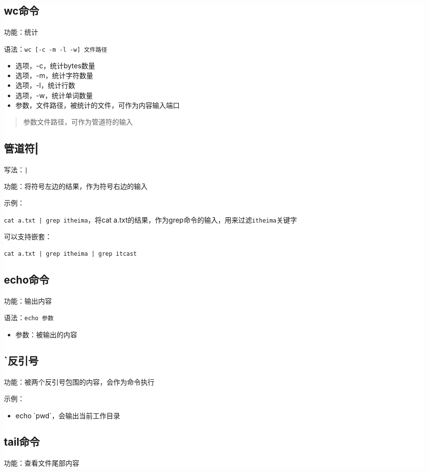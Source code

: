 

## wc命令

功能：统计

语法：`wc [-c -m -l -w] 文件路径`

- 选项，-c，统计bytes数量
- 选项，-m，统计字符数量
- 选项，-l，统计行数
- 选项，-w，统计单词数量
- 参数，文件路径，被统计的文件，可作为内容输入端口



> 参数文件路径，可作为管道符的输入



## 管道符|

写法：`|`

功能：将符号左边的结果，作为符号右边的输入

示例：

`cat a.txt | grep itheima`，将cat a.txt的结果，作为grep命令的输入，用来过滤`itheima`关键字



可以支持嵌套：

`cat a.txt | grep itheima | grep itcast`



## echo命令

功能：输出内容

语法：`echo 参数`

- 参数：被输出的内容



## `反引号

功能：被两个反引号包围的内容，会作为命令执行

示例：

- echo \`pwd\`，会输出当前工作目录



## tail命令

功能：查看文件尾部内容

